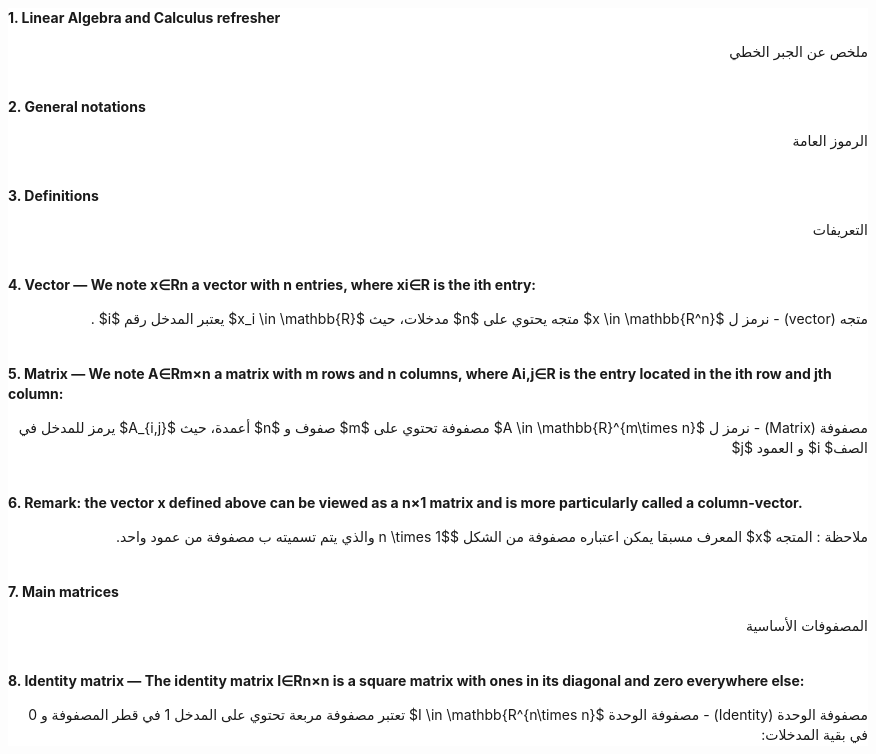 **1. Linear Algebra and Calculus refresher**

<div dir="rtl">
  ملخص عن الجبر الخطي
</div>
<br>

**2. General notations**
<div dir="rtl">
الرموز العامة 
</div> 

<br>

**3. Definitions**

<div dir="rtl">
التعريفات  
</div>

<br>

**4. Vector ― We note x∈Rn a vector with n entries, where xi∈R is the ith entry:**
<div dir="rtl">
  متجه (vector) - نرمز ل $x \in \mathbb{R^n}$ متجه يحتوي على $n$ مدخلات، حيث $x_i \in \mathbb{R}$  يعتبر المدخل رقم $i$ . 
</div>
<br>

**5. Matrix ― We note A∈Rm×n a matrix with m rows and n columns, where Ai,j∈R is the entry located in the ith row and jth column:**

<div dir="rtl">
 مصفوفة (Matrix) - نرمز ل ${A \in \mathbb{R}^{m\times n$ مصفوفة تحتوي على $m$ صفوف و $n$ أعمدة، حيث $A_{i,j}$  يرمز للمدخل في الصف$ i$ و العمود $j$  
</div>

<br>

**6. Remark: the vector x defined above can be viewed as a n×1 matrix and is more particularly called a column-vector.**
<div dir="rtl">
ملاحظة : المتجه $x$ المعرف مسبقا يمكن اعتباره مصفوفة من الشكل $n \times 1$ والذي يتم تسميته ب مصفوفة من عمود واحد.
</div>

<br>

**7. Main matrices**

<div dir="rtl">
المصفوفات الأساسية
</div>
<br>

**8. Identity matrix ― The identity matrix I∈Rn×n is a square matrix with ones in its diagonal and zero everywhere else:**
<div dir="rtl">
  مصفوفة الوحدة (Identity) - مصفوفة الوحدة $I \in \mathbb{R^{n\times n}$ تعتبر مصفوفة مربعة تحتوي على المدخل 1 في قطر المصفوفة و 0 في بقية المدخلات:

